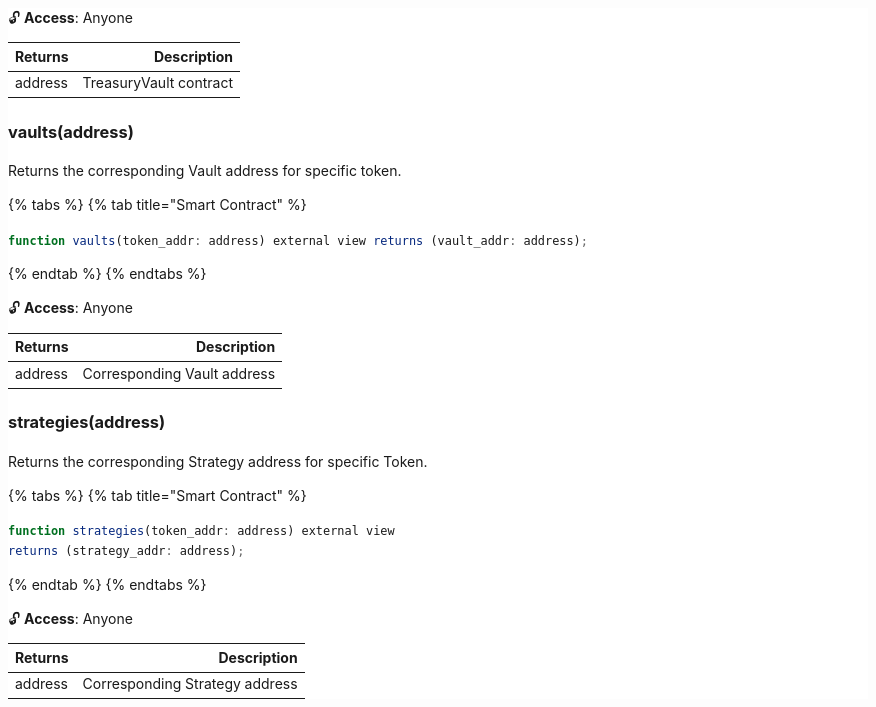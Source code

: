🔓 **Access**: Anyone

| Returns | Description |
| :--- | ---: |
| address | TreasuryVault contract |

### vaults\(address\)

Returns the corresponding Vault address for specific token.

{% tabs %}
{% tab title="Smart Contract" %}
```javascript
function vaults(token_addr: address) external view returns (vault_addr: address);
```
{% endtab %}
{% endtabs %}

🔓 **Access**: Anyone

| Returns | Description |
| :--- | ---: |
| address | Corresponding Vault address |

### strategies\(address\)

Returns the corresponding Strategy address for specific Token.

{% tabs %}
{% tab title="Smart Contract" %}
```javascript
function strategies(token_addr: address) external view
returns (strategy_addr: address);
```
{% endtab %}
{% endtabs %}

🔓 **Access**: Anyone

| Returns | Description |
| :--- | ---: |
| address | Corresponding Strategy address |

